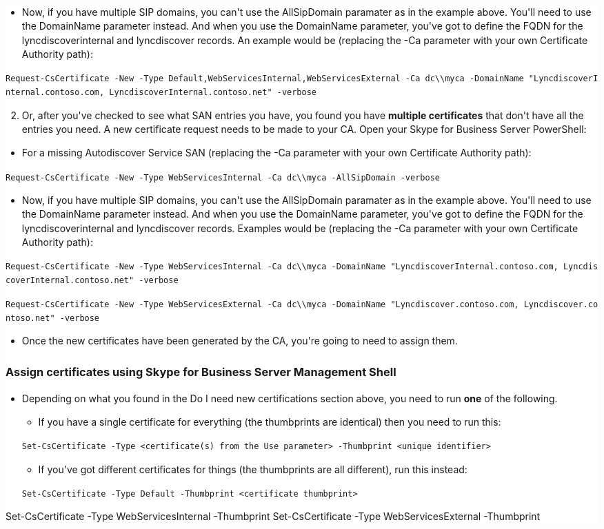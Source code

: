   - Now, if you have multiple SIP domains, you can't use the AllSipDomain paramater as in the example above. You'll need to use the DomainName parameter instead. And when you use the DomainName parameter, you've got to define the FQDN for the lyncdiscoverinternal and lyncdiscover records. An example would be (replacing the -Ca parameter with your own Certificate Authority path):
    
  ```
  Request-CsCertificate -New -Type Default,WebServicesInternal,WebServicesExternal -Ca dc\\myca -DomainName "LyncdiscoverInternal.contoso.com, LyncdiscoverInternal.contoso.net" -verbose
  ```

2. Or, after you've checked to see what SAN entries you have, you found you have **multiple certificates** that don't have all the entries you need. A new certificate request needs to be made to your CA. Open your Skype for Business Server PowerShell:
    
  - For a missing Autodiscover Service SAN (replacing the -Ca parameter with your own Certificate Authority path):
    
  ```
  Request-CsCertificate -New -Type WebServicesInternal -Ca dc\\myca -AllSipDomain -verbose
  ```

  - Now, if you have multiple SIP domains, you can't use the AllSipDomain paramater as in the example above. You'll need to use the DomainName parameter instead. And when you use the DomainName parameter, you've got to define the FQDN for the lyncdiscoverinternal and lyncdiscover records. Examples would be (replacing the -Ca parameter with your own Certificate Authority path):
    
  ```
  Request-CsCertificate -New -Type WebServicesInternal -Ca dc\\myca -DomainName "LyncdiscoverInternal.contoso.com, LyncdiscoverInternal.contoso.net" -verbose
  ```


  ```
  Request-CsCertificate -New -Type WebServicesExternal -Ca dc\\myca -DomainName "Lyncdiscover.contoso.com, Lyncdiscover.contoso.net" -verbose
  ```

  - Once the new certificates have been generated by the CA, you're going to need to assign them.
    
  

### Assign certificates using Skype for Business Server Management Shell


- Depending on what you found in the Do I need new certifications section above, you need to run **one** of the following.
    
  - If you have a single certificate for everything (the thumbprints are identical) then you need to run this:
    
  ```
  Set-CsCertificate -Type <certificate(s) from the Use parameter> -Thumbprint <unique identifier>
  ```

  - If you've got different certificates for things (the thumbprints are all different), run this instead:
    
  ```
  Set-CsCertificate -Type Default -Thumbprint <certificate thumbprint>
Set-CsCertificate -Type WebServicesInternal -Thumbprint <certificate thumbprint>
Set-CsCertificate -Type WebServicesExternal -Thumbprint <certificate thumbprint>
  ```
